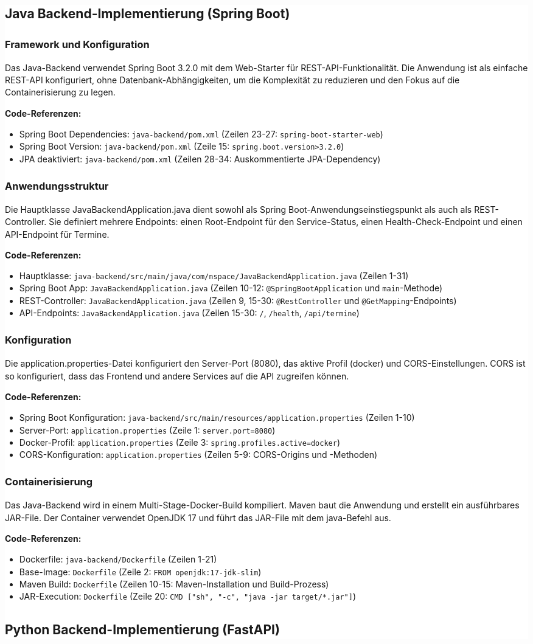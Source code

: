 ## Java Backend-Implementierung (Spring Boot)

### Framework und Konfiguration

Das Java-Backend verwendet Spring Boot 3.2.0 mit dem Web-Starter für REST-API-Funktionalität. Die Anwendung ist als einfache REST-API konfiguriert, ohne Datenbank-Abhängigkeiten, um die Komplexität zu reduzieren und den Fokus auf die Containerisierung zu legen.

**Code-Referenzen:**
- Spring Boot Dependencies: `java-backend/pom.xml` (Zeilen 23-27: `spring-boot-starter-web`)
- Spring Boot Version: `java-backend/pom.xml` (Zeile 15: `spring.boot.version>3.2.0`)
- JPA deaktiviert: `java-backend/pom.xml` (Zeilen 28-34: Auskommentierte JPA-Dependency)

### Anwendungsstruktur

Die Hauptklasse JavaBackendApplication.java dient sowohl als Spring Boot-Anwendungseinstiegspunkt als auch als REST-Controller. Sie definiert mehrere Endpoints: einen Root-Endpoint für den Service-Status, einen Health-Check-Endpoint und einen API-Endpoint für Termine.

**Code-Referenzen:**
- Hauptklasse: `java-backend/src/main/java/com/nspace/JavaBackendApplication.java` (Zeilen 1-31)
- Spring Boot App: `JavaBackendApplication.java` (Zeilen 10-12: `@SpringBootApplication` und `main`-Methode)
- REST-Controller: `JavaBackendApplication.java` (Zeilen 9, 15-30: `@RestController` und `@GetMapping`-Endpoints)
- API-Endpoints: `JavaBackendApplication.java` (Zeilen 15-30: `/`, `/health`, `/api/termine`)

### Konfiguration

Die application.properties-Datei konfiguriert den Server-Port (8080), das aktive Profil (docker) und CORS-Einstellungen. CORS ist so konfiguriert, dass das Frontend und andere Services auf die API zugreifen können.

**Code-Referenzen:**
- Spring Boot Konfiguration: `java-backend/src/main/resources/application.properties` (Zeilen 1-10)
- Server-Port: `application.properties` (Zeile 1: `server.port=8080`)
- Docker-Profil: `application.properties` (Zeile 3: `spring.profiles.active=docker`)
- CORS-Konfiguration: `application.properties` (Zeilen 5-9: CORS-Origins und -Methoden)

### Containerisierung

Das Java-Backend wird in einem Multi-Stage-Docker-Build kompiliert. Maven baut die Anwendung und erstellt ein ausführbares JAR-File. Der Container verwendet OpenJDK 17 und führt das JAR-File mit dem java-Befehl aus.

**Code-Referenzen:**
- Dockerfile: `java-backend/Dockerfile` (Zeilen 1-21)
- Base-Image: `Dockerfile` (Zeile 2: `FROM openjdk:17-jdk-slim`)
- Maven Build: `Dockerfile` (Zeilen 10-15: Maven-Installation und Build-Prozess)
- JAR-Execution: `Dockerfile` (Zeile 20: `CMD ["sh", "-c", "java -jar target/*.jar"]`)

## Python Backend-Implementierung (FastAPI)
